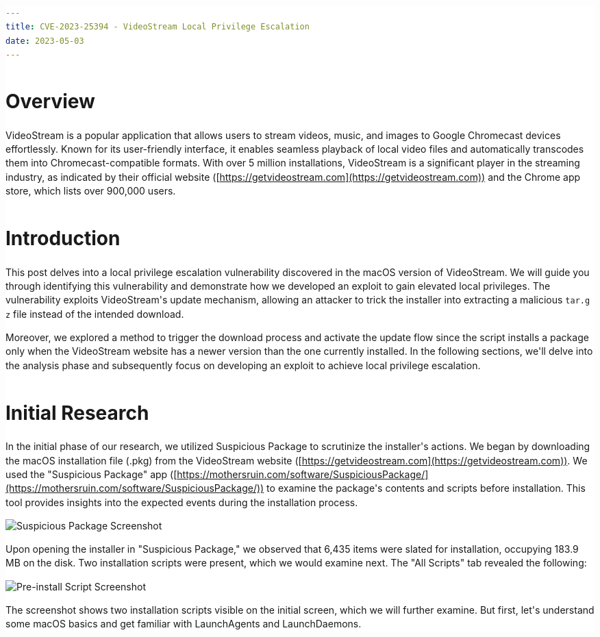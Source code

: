 ```yaml
---
title: CVE-2023-25394 - VideoStream Local Privilege Escalation
date: 2023-05-03
---
```


# Overview

VideoStream is a popular application that allows users to stream videos, music, and images to Google Chromecast devices effortlessly. Known for its user-friendly interface, it enables seamless playback of local video files and automatically transcodes them into Chromecast-compatible formats. With over 5 million installations, VideoStream is a significant player in the streaming industry, as indicated by their official website ([https://getvideostream.com](https://getvideostream.com)) and the Chrome app store, which lists over 900,000 users.

# Introduction

This post delves into a local privilege escalation vulnerability discovered in the macOS version of VideoStream. We will guide you through identifying this vulnerability and demonstrate how we developed an exploit to gain elevated local privileges. The vulnerability exploits VideoStream's update mechanism, allowing an attacker to trick the installer into extracting a malicious `tar.gz` file instead of the intended download.

Moreover, we explored a method to trigger the download process and activate the update flow since the script installs a package only when the VideoStream website has a newer version than the one currently installed. In the following sections, we'll delve into the analysis phase and subsequently focus on developing an exploit to achieve local privilege escalation.

# Initial Research

In the initial phase of our research, we utilized Suspicious Package to scrutinize the installer's actions. We began by downloading the macOS installation file (.pkg) from the VideoStream website ([https://getvideostream.com](https://getvideostream.com)). We used the "Suspicious Package" app ([https://mothersruin.com/software/SuspiciousPackage/](https://mothersruin.com/software/SuspiciousPackage/)) to examine the package's contents and scripts before installation. This tool provides insights into the expected events during the installation process.

![Suspicious Package Screenshot](https://danrevah.github.io/images/videostream/suspicious-package.png)

Upon opening the installer in "Suspicious Package," we observed that 6,435 items were slated for installation, occupying 183.9 MB on the disk. Two installation scripts were present, which we would examine next. The "All Scripts" tab revealed the following:

![Pre-install Script Screenshot](https://danrevah.github.io/images/videostream/suspicious-package-preinstall.png)

The screenshot shows two installation scripts visible on the initial screen, which we will further examine. But first, let's understand some macOS basics and get familiar with LaunchAgents and LaunchDaemons.
